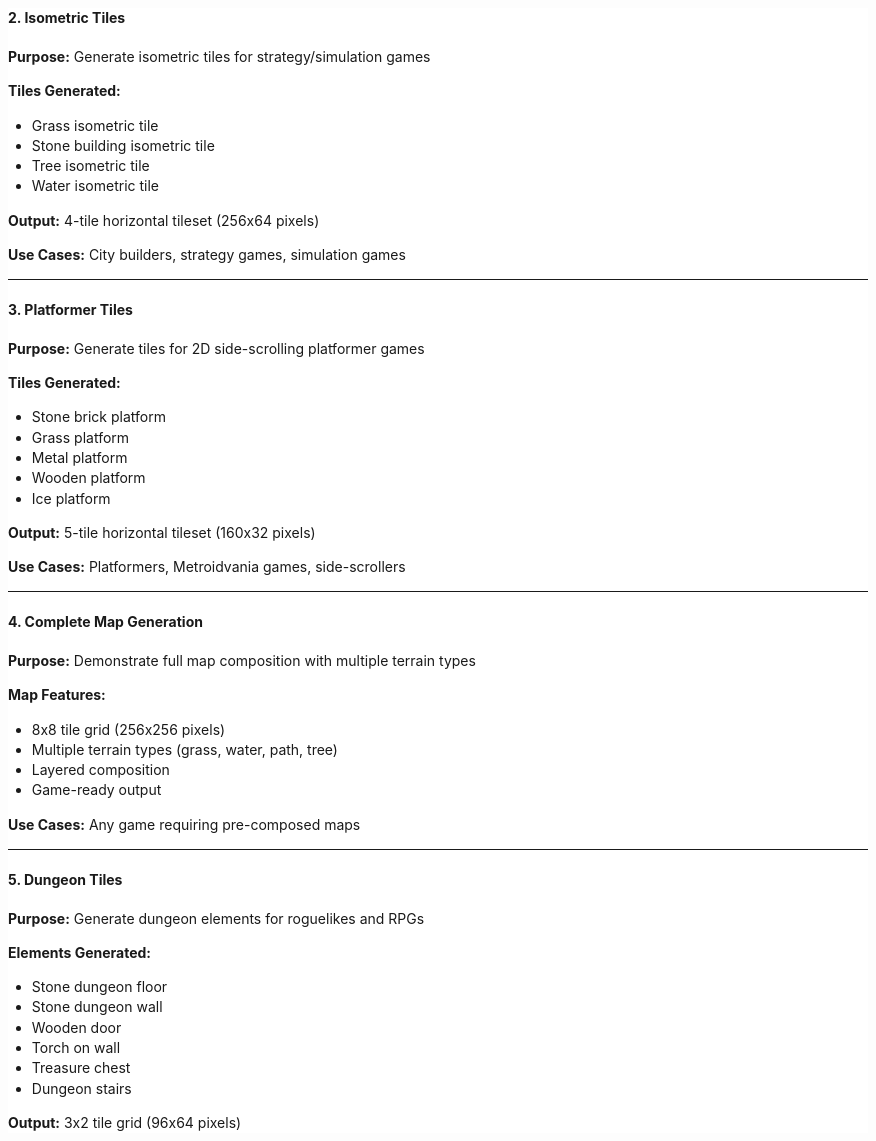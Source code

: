 #### 2. Isometric Tiles
**Purpose:** Generate isometric tiles for strategy/simulation games

**Tiles Generated:**
- Grass isometric tile
- Stone building isometric tile
- Tree isometric tile
- Water isometric tile

**Output:** 4-tile horizontal tileset (256x64 pixels)

**Use Cases:** City builders, strategy games, simulation games

---

#### 3. Platformer Tiles
**Purpose:** Generate tiles for 2D side-scrolling platformer games

**Tiles Generated:**
- Stone brick platform
- Grass platform
- Metal platform
- Wooden platform
- Ice platform

**Output:** 5-tile horizontal tileset (160x32 pixels)

**Use Cases:** Platformers, Metroidvania games, side-scrollers

---

#### 4. Complete Map Generation
**Purpose:** Demonstrate full map composition with multiple terrain types

**Map Features:**
- 8x8 tile grid (256x256 pixels)
- Multiple terrain types (grass, water, path, tree)
- Layered composition
- Game-ready output

**Use Cases:** Any game requiring pre-composed maps

---

#### 5. Dungeon Tiles
**Purpose:** Generate dungeon elements for roguelikes and RPGs

**Elements Generated:**
- Stone dungeon floor
- Stone dungeon wall
- Wooden door
- Torch on wall
- Treasure chest
- Dungeon stairs

**Output:** 3x2 tile grid (96x64 pixels)
